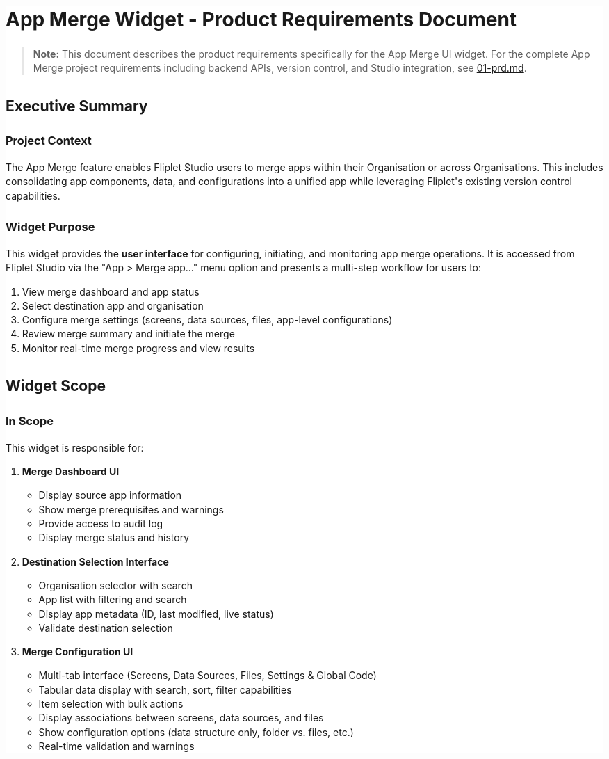 # App Merge Widget - Product Requirements Document

> **Note:** This document describes the product requirements specifically for the App Merge UI widget. For the complete App Merge project requirements including backend APIs, version control, and Studio integration, see [01-prd.md](./01-prd.md).

## Executive Summary

### Project Context

The App Merge feature enables Fliplet Studio users to merge apps within their Organisation or across Organisations. This includes consolidating app components, data, and configurations into a unified app while leveraging Fliplet's existing version control capabilities.

### Widget Purpose

This widget provides the **user interface** for configuring, initiating, and monitoring app merge operations. It is accessed from Fliplet Studio via the "App > Merge app..." menu option and presents a multi-step workflow for users to:

1. View merge dashboard and app status
2. Select destination app and organisation
3. Configure merge settings (screens, data sources, files, app-level configurations)
4. Review merge summary and initiate the merge
5. Monitor real-time merge progress and view results

## Widget Scope

### In Scope

This widget is responsible for:

1. **Merge Dashboard UI**
   - Display source app information
   - Show merge prerequisites and warnings
   - Provide access to audit log
   - Display merge status and history

2. **Destination Selection Interface**
   - Organisation selector with search
   - App list with filtering and search
   - Display app metadata (ID, last modified, live status)
   - Validate destination selection

3. **Merge Configuration UI**
   - Multi-tab interface (Screens, Data Sources, Files, Settings & Global Code)
   - Tabular data display with search, sort, filter capabilities
   - Item selection with bulk actions
   - Display associations between screens, data sources, and files
   - Show configuration options (data structure only, folder vs. files, etc.)
   - Real-time validation and warnings
